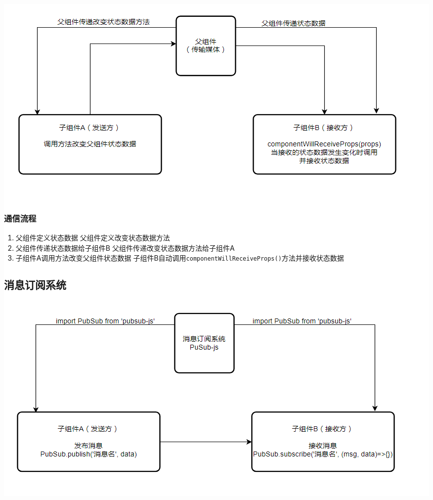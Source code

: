 ![子组件传递数据](.\img\子组件传递数据.jpg)

### 通信流程

1. 父组件定义状态数据
   父组件定义改变状态数据方法
2. 父组件传递状态数据给子组件B
   父组件传递改变状态数据方法给子组件A
3. 子组件A调用方法改变父组件状态数据
   子组件B自动调用`componentWillReceiveProps()`方法并接收状态数据

## 消息订阅系统

![消息订阅系统](.\img\消息订阅系统.jpg)
